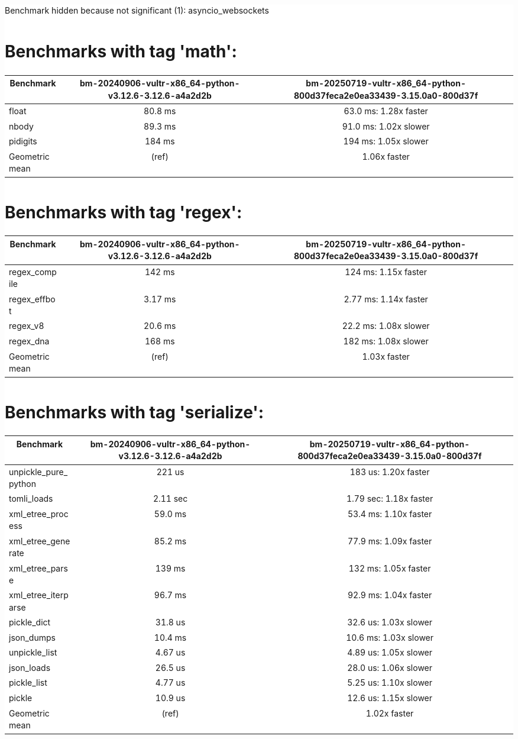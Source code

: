 Benchmark hidden because not significant (1): asyncio_websockets

Benchmarks with tag 'math':
===========================

| Benchmark      | bm-20240906-vultr-x86_64-python-v3.12.6-3.12.6-a4a2d2b | bm-20250719-vultr-x86_64-python-800d37feca2e0ea33439-3.15.0a0-800d37f |
|----------------|:------------------------------------------------------:|:---------------------------------------------------------------------:|
| float          | 80.8 ms                                                | 63.0 ms: 1.28x faster                                                 |
| nbody          | 89.3 ms                                                | 91.0 ms: 1.02x slower                                                 |
| pidigits       | 184 ms                                                 | 194 ms: 1.05x slower                                                  |
| Geometric mean | (ref)                                                  | 1.06x faster                                                          |

Benchmarks with tag 'regex':
============================

| Benchmark      | bm-20240906-vultr-x86_64-python-v3.12.6-3.12.6-a4a2d2b | bm-20250719-vultr-x86_64-python-800d37feca2e0ea33439-3.15.0a0-800d37f |
|----------------|:------------------------------------------------------:|:---------------------------------------------------------------------:|
| regex_compile  | 142 ms                                                 | 124 ms: 1.15x faster                                                  |
| regex_effbot   | 3.17 ms                                                | 2.77 ms: 1.14x faster                                                 |
| regex_v8       | 20.6 ms                                                | 22.2 ms: 1.08x slower                                                 |
| regex_dna      | 168 ms                                                 | 182 ms: 1.08x slower                                                  |
| Geometric mean | (ref)                                                  | 1.03x faster                                                          |

Benchmarks with tag 'serialize':
================================

| Benchmark            | bm-20240906-vultr-x86_64-python-v3.12.6-3.12.6-a4a2d2b | bm-20250719-vultr-x86_64-python-800d37feca2e0ea33439-3.15.0a0-800d37f |
|----------------------|:------------------------------------------------------:|:---------------------------------------------------------------------:|
| unpickle_pure_python | 221 us                                                 | 183 us: 1.20x faster                                                  |
| tomli_loads          | 2.11 sec                                               | 1.79 sec: 1.18x faster                                                |
| xml_etree_process    | 59.0 ms                                                | 53.4 ms: 1.10x faster                                                 |
| xml_etree_generate   | 85.2 ms                                                | 77.9 ms: 1.09x faster                                                 |
| xml_etree_parse      | 139 ms                                                 | 132 ms: 1.05x faster                                                  |
| xml_etree_iterparse  | 96.7 ms                                                | 92.9 ms: 1.04x faster                                                 |
| pickle_dict          | 31.8 us                                                | 32.6 us: 1.03x slower                                                 |
| json_dumps           | 10.4 ms                                                | 10.6 ms: 1.03x slower                                                 |
| unpickle_list        | 4.67 us                                                | 4.89 us: 1.05x slower                                                 |
| json_loads           | 26.5 us                                                | 28.0 us: 1.06x slower                                                 |
| pickle_list          | 4.77 us                                                | 5.25 us: 1.10x slower                                                 |
| pickle               | 10.9 us                                                | 12.6 us: 1.15x slower                                                 |
| Geometric mean       | (ref)                                                  | 1.02x faster                                                          |
